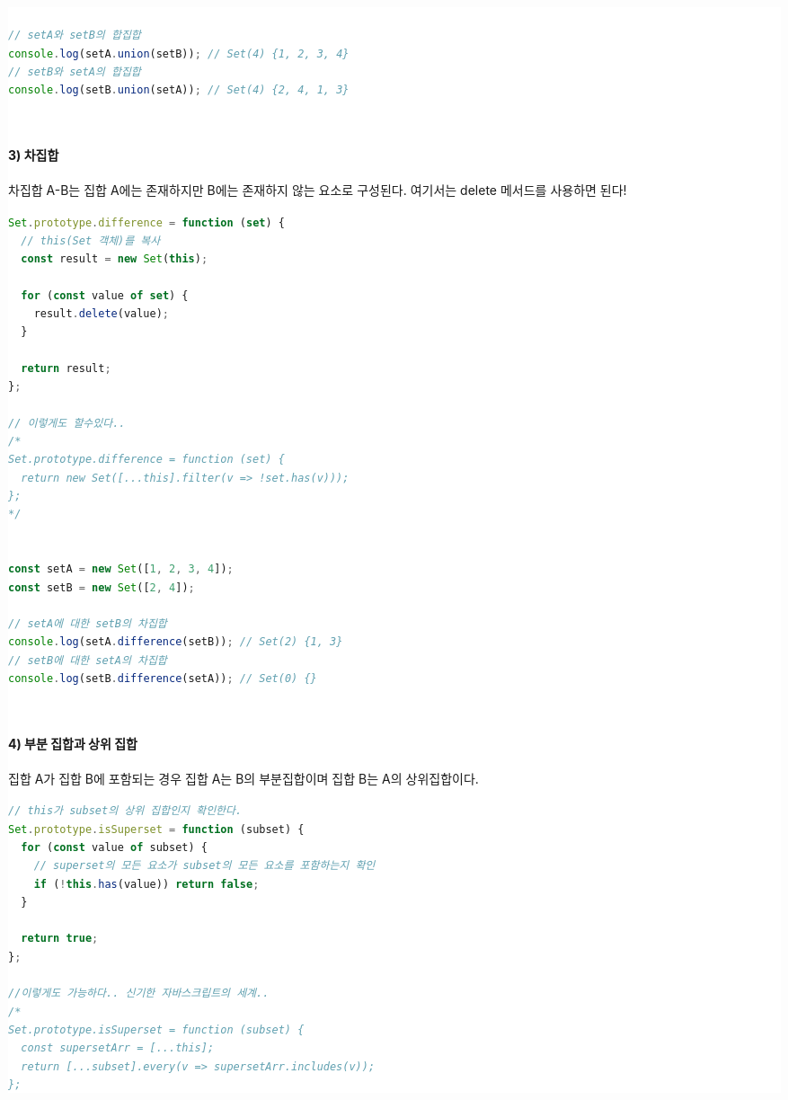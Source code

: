 ```js

// setA와 setB의 합집합
console.log(setA.union(setB)); // Set(4) {1, 2, 3, 4}
// setB와 setA의 합집합
console.log(setB.union(setA)); // Set(4) {2, 4, 1, 3}
```

<br>

#### 3) 차집합

차집합 A-B는 집합 A에는 존재하지만 B에는 존재하지 않는 요소로 구성된다.
여기서는 delete 메서드를 사용하면 된다!

```js
Set.prototype.difference = function (set) {
  // this(Set 객체)를 복사
  const result = new Set(this);

  for (const value of set) {
    result.delete(value);
  }

  return result;
};

// 이렇게도 할수있다..
/*
Set.prototype.difference = function (set) {
  return new Set([...this].filter(v => !set.has(v)));
};
*/


const setA = new Set([1, 2, 3, 4]);
const setB = new Set([2, 4]);

// setA에 대한 setB의 차집합
console.log(setA.difference(setB)); // Set(2) {1, 3}
// setB에 대한 setA의 차집합
console.log(setB.difference(setA)); // Set(0) {}
```

<br>

#### 4) 부분 집합과 상위 집합

집합 A가 집합 B에 포함되는 경우 집합 A는 B의 부분집합이며 집합 B는 A의 상위집합이다.

```js
// this가 subset의 상위 집합인지 확인한다.
Set.prototype.isSuperset = function (subset) {
  for (const value of subset) {
    // superset의 모든 요소가 subset의 모든 요소를 포함하는지 확인
    if (!this.has(value)) return false;
  }

  return true;
};

//이렇게도 가능하다.. 신기한 자바스크립트의 세계..
/*
Set.prototype.isSuperset = function (subset) {
  const supersetArr = [...this];
  return [...subset].every(v => supersetArr.includes(v));
};
```